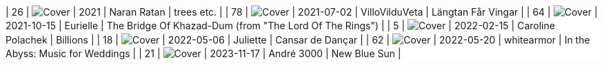 | 26 | ![Cover](https://i.discogs.com/qO-3lyfJNsw076-kYJbQikLKycXEez9rVTaV_uupwo8/rs:fit/g:sm/q:40/h:150/w:150/czM6Ly9kaXNjb2dz/LWRhdGFiYXNlLWlt/YWdlcy9SLTIwODI1/NzcwLTE2NTMwNTE0/NjgtODYyNi5qcGVn.jpeg) | 2021 | Naran Ratan | trees etc. |
| 78 | ![Cover](https://i.discogs.com/UG4Hm2dAprhZk4i4-GVdEb-dgW1oey9T6n3Q7TdMOrs/rs:fit/g:sm/q:40/h:150/w:150/czM6Ly9kaXNjb2dz/LWRhdGFiYXNlLWlt/YWdlcy9SLTIzOTc4/Mjg4LTE2NTg2MTI1/MDctNjIzMC5qcGVn.jpeg) | 2021-07-02 | VilloVilduVeta | Längtan Får Vingar |
| 64 | ![Cover](https://i.discogs.com/fmork5iqrE8J5qOvfvojru6-lozl6PArgoU2gHAOPic/rs:fit/g:sm/q:40/h:150/w:150/czM6Ly9kaXNjb2dz/LWRhdGFiYXNlLWlt/YWdlcy9SLTIxMDc3/ODUxLTE2Mzc1NzYz/MDMtNDc0Ny5qcGVn.jpeg) | 2021-10-15 | Eurielle | The Bridge Of Khazad-Dum (from "The Lord Of The Rings") |
| 5 | ![Cover](https://i.discogs.com/gDMid6TPlvTPsYe8rcJ8fjvLxRwLc9XBvW6D52MFIbg/rs:fit/g:sm/q:40/h:150/w:150/czM6Ly9kaXNjb2dz/LWRhdGFiYXNlLWlt/YWdlcy9SLTIyMDgx/MjgyLTE2NDQzNTQw/NjUtMTMzOC5qcGVn.jpeg) | 2022-02-15 | Caroline Polachek | Billions |
| 18 | ![Cover](https://i.discogs.com/BV-ZcQ5g64YZri-pFZEX0a6EHd8qtU-ovLvUV92fTFU/rs:fit/g:sm/q:40/h:150/w:150/czM6Ly9kaXNjb2dz/LWRhdGFiYXNlLWlt/YWdlcy9SLTI3Njg0/MDcyLTE2ODk0NDA0/ODktMTk2MC5qcGVn.jpeg) | 2022-05-06 | Juliette | Cansar de Dançar |
| 62 | ![Cover](https://i.discogs.com/hlya1me140K8dfeQ3RIPQIzqMagfsICpLWZFWsJI3kE/rs:fit/g:sm/q:40/h:150/w:150/czM6Ly9kaXNjb2dz/LWRhdGFiYXNlLWlt/YWdlcy9SLTIzNDQ3/ODg4LTE2NTQyMTUx/NjctNTE0Ny5qcGVn.jpeg) | 2022-05-20 | whitearmor | In the Abyss: Music for Weddings |
| 21 | ![Cover](https://i.discogs.com/1YDHwssTjL9kGx4q02S1Xm5Y2r9c0FIHGPp-IOjMFHk/rs:fit/g:sm/q:40/h:150/w:150/czM6Ly9kaXNjb2dz/LWRhdGFiYXNlLWlt/YWdlcy9SLTI4OTQx/NjYxLTE3MDAyMjY5/NjAtMTEwNC5qcGVn.jpeg) | 2023-11-17 | André 3000 | New Blue Sun |